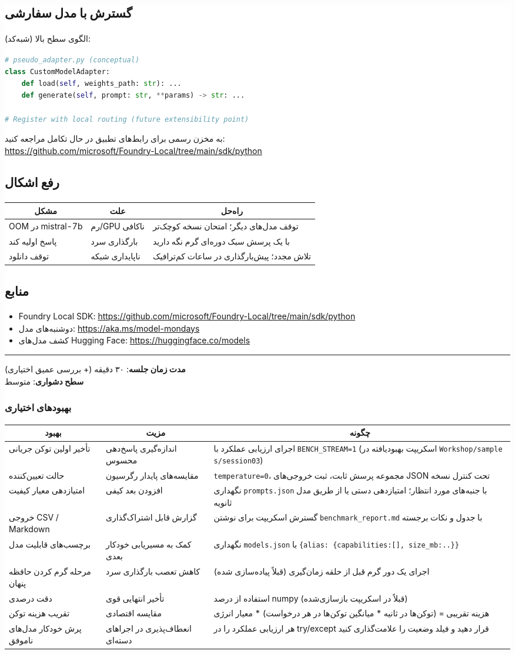 ## گسترش با مدل سفارشی

الگوی سطح بالا (شبه‌کد):  
```python
# pseudo_adapter.py (conceptual)
class CustomModelAdapter:
    def load(self, weights_path: str): ...
    def generate(self, prompt: str, **params) -> str: ...

# Register with local routing (future extensibility point)
```
  
به مخزن رسمی برای رابط‌های تطبیق در حال تکامل مراجعه کنید:  
https://github.com/microsoft/Foundry-Local/tree/main/sdk/python  

## رفع اشکال

| مشکل | علت | راه‌حل |
|-------|-------|-----|
| OOM در mistral-7b | رم/GPU ناکافی | توقف مدل‌های دیگر؛ امتحان نسخه کوچک‌تر |
| پاسخ اولیه کند | بارگذاری سرد | با یک پرسش سبک دوره‌ای گرم نگه دارید |
| توقف دانلود | ناپایداری شبکه | تلاش مجدد؛ پیش‌بارگذاری در ساعات کم‌ترافیک |

## منابع

- Foundry Local SDK: https://github.com/microsoft/Foundry-Local/tree/main/sdk/python  
- دوشنبه‌های مدل: https://aka.ms/model-mondays  
- کشف مدل‌های Hugging Face: https://huggingface.co/models  

---

**مدت زمان جلسه**: ۳۰ دقیقه (+ بررسی عمیق اختیاری)  
**سطح دشواری**: متوسط  

### بهبودهای اختیاری

| بهبود | مزیت | چگونه |
|-------------|---------|-----|
| تأخیر اولین توکن جریانی | اندازه‌گیری پاسخ‌دهی محسوس | اجرای ارزیابی عملکرد با `BENCH_STREAM=1` (اسکریپت بهبود‌یافته در `Workshop/samples/session03`) |
| حالت تعیین‌کننده | مقایسه‌های پایدار رگرسیون | `temperature=0`، مجموعه پرسش ثابت، ثبت خروجی‌های JSON تحت کنترل نسخه |
| امتیازدهی معیار کیفیت | افزودن بعد کیفی | نگهداری `prompts.json` با جنبه‌های مورد انتظار؛ امتیازدهی دستی یا از طریق مدل ثانویه |
| خروجی CSV / Markdown | گزارش قابل اشتراک‌گذاری | گسترش اسکریپت برای نوشتن `benchmark_report.md` با جدول و نکات برجسته |
| برچسب‌های قابلیت مدل | کمک به مسیریابی خودکار بعدی | نگهداری `models.json` با `{alias: {capabilities:[], size_mb:..}}` |
| مرحله گرم کردن حافظه پنهان | کاهش تعصب بارگذاری سرد | اجرای یک دور گرم قبل از حلقه زمان‌گیری (قبلاً پیاده‌سازی شده) |
| دقت درصدی | تأخیر انتهایی قوی | استفاده از درصد numpy (قبلاً در اسکریپت بازسازی‌شده) |
| تقریب هزینه توکن | مقایسه اقتصادی | هزینه تقریبی = (توکن‌ها در ثانیه * میانگین توکن‌ها در هر درخواست) * معیار انرژی |
| پرش خودکار مدل‌های ناموفق | انعطاف‌پذیری در اجراهای دسته‌ای | هر ارزیابی عملکرد را در try/except قرار دهید و فیلد وضعیت را علامت‌گذاری کنید |
